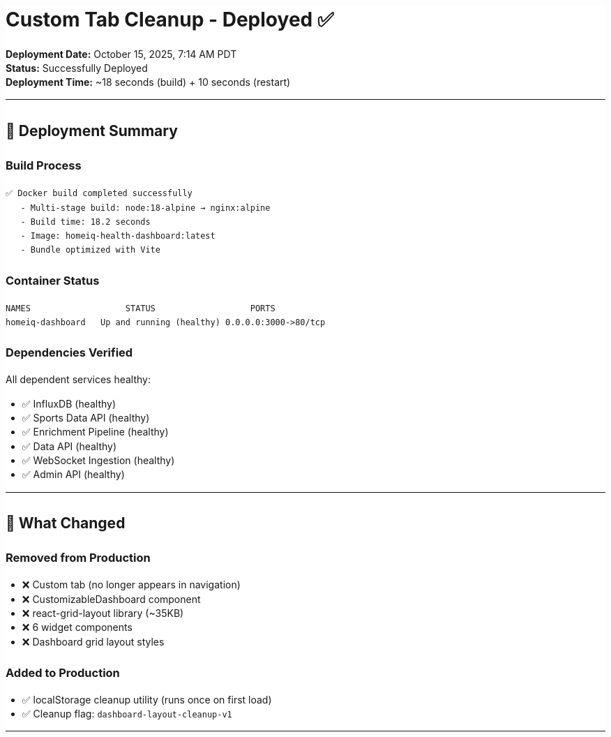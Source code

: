 # Custom Tab Cleanup - Deployed ✅

**Deployment Date:** October 15, 2025, 7:14 AM PDT  
**Status:** Successfully Deployed  
**Deployment Time:** ~18 seconds (build) + 10 seconds (restart)

---

## 🚀 Deployment Summary

### Build Process
```
✅ Docker build completed successfully
   - Multi-stage build: node:18-alpine → nginx:alpine
   - Build time: 18.2 seconds
   - Image: homeiq-health-dashboard:latest
   - Bundle optimized with Vite
```

### Container Status
```
NAMES                   STATUS                   PORTS
homeiq-dashboard   Up and running (healthy) 0.0.0.0:3000->80/tcp
```

### Dependencies Verified
All dependent services healthy:
- ✅ InfluxDB (healthy)
- ✅ Sports Data API (healthy)
- ✅ Enrichment Pipeline (healthy)
- ✅ Data API (healthy)
- ✅ WebSocket Ingestion (healthy)
- ✅ Admin API (healthy)

---

## 🎯 What Changed

### Removed from Production
- ❌ Custom tab (no longer appears in navigation)
- ❌ CustomizableDashboard component
- ❌ react-grid-layout library (~35KB)
- ❌ 6 widget components
- ❌ Dashboard grid layout styles

### Added to Production
- ✅ localStorage cleanup utility (runs once on first load)
- ✅ Cleanup flag: `dashboard-layout-cleanup-v1`

---